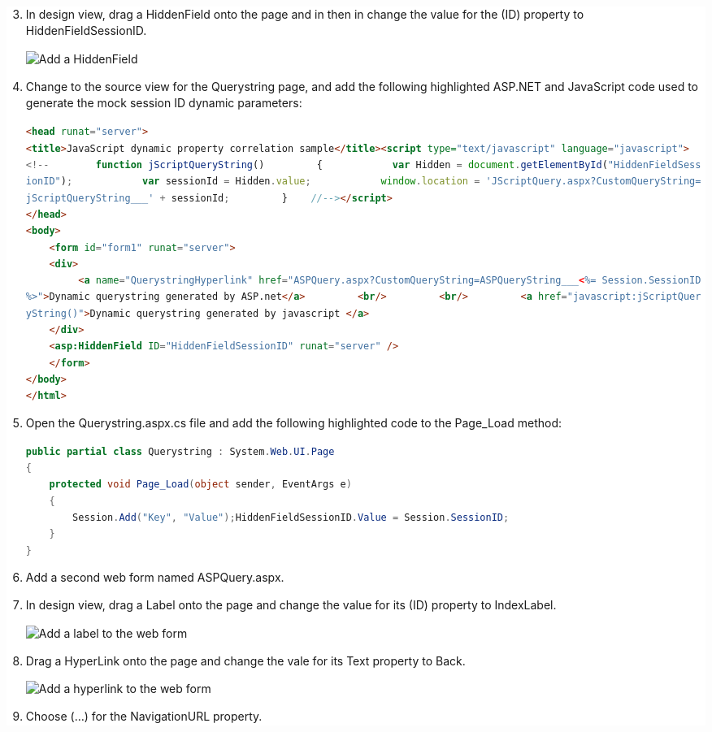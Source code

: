 3.  In design view, drag a HiddenField onto the page and in then in change the value for the (ID) property to HiddenFieldSessionID.

     ![Add a HiddenField](../test/media/web_test_dynamicparameter_hiddenfield.png "Web_Test_DynamicParameter_HiddenField")

4.  Change to the source view for the Querystring page, and add the following highlighted ASP.NET and JavaScript code used to generate the mock session ID dynamic parameters:

    ```html
    <head runat="server">
    <title>JavaScript dynamic property correlation sample</title><script type="text/javascript" language="javascript">    <!--        function jScriptQueryString()         {            var Hidden = document.getElementById("HiddenFieldSessionID");            var sessionId = Hidden.value;            window.location = 'JScriptQuery.aspx?CustomQueryString=jScriptQueryString___' + sessionId;         }    //--></script>
    </head>
    <body>
        <form id="form1" runat="server">
        <div>
             <a name="QuerystringHyperlink" href="ASPQuery.aspx?CustomQueryString=ASPQueryString___<%= Session.SessionID %>">Dynamic querystring generated by ASP.net</a>         <br/>         <br/>         <a href="javascript:jScriptQueryString()">Dynamic querystring generated by javascript </a>
        </div>
        <asp:HiddenField ID="HiddenFieldSessionID" runat="server" />
        </form>
    </body>
    </html>
    ```

5.  Open the Querystring.aspx.cs file and add the following highlighted code to the Page_Load method:

    ```csharp
    public partial class Querystring : System.Web.UI.Page
    {
        protected void Page_Load(object sender, EventArgs e)
        {
            Session.Add("Key", "Value");HiddenFieldSessionID.Value = Session.SessionID;
        }
    }
    ```

6.  Add a second web form named ASPQuery.aspx.

7.  In design view, drag a Label onto the page and change the value for its (ID) property to IndexLabel.

     ![Add a label to the web form](../test/media/web_test_dynamicparameter_label.png "Web_Test_DynamicParameter_Label")

8.  Drag a HyperLink onto the page and change the vale for its Text property to Back.

     ![Add a hyperlink to the web form](../test/media/web_test_dynamicparameter_hyperlink.png "Web_Test_DynamicParameter_Hyperlink")

9. Choose (…) for the NavigationURL property.
